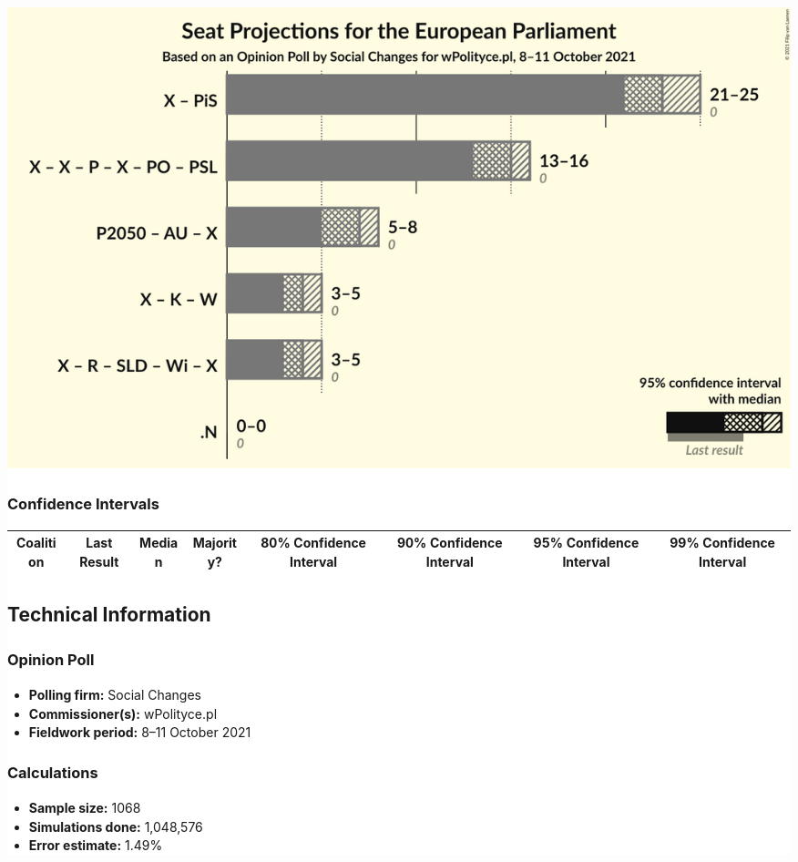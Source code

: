 ![Graph with coalitions seats not yet produced](2021-10-11-SocialChanges-coalitions-seats.png "Coalitions Seats")

### Confidence Intervals

| Coalition | Last Result | Median | Majority? | 80% Confidence Interval | 90% Confidence Interval | 95% Confidence Interval | 99% Confidence Interval |
|:---------:|:-----------:|:------:|:---------:|:-----------------------:|:-----------------------:|:-----------------------:|:-----------------------:|


## Technical Information

### Opinion Poll

+ **Polling firm:** Social Changes
+ **Commissioner(s):** wPolityce.pl
+ **Fieldwork period:** 8–11 October 2021

### Calculations

+ **Sample size:** 1068
+ **Simulations done:** 1,048,576
+ **Error estimate:** 1.49%

